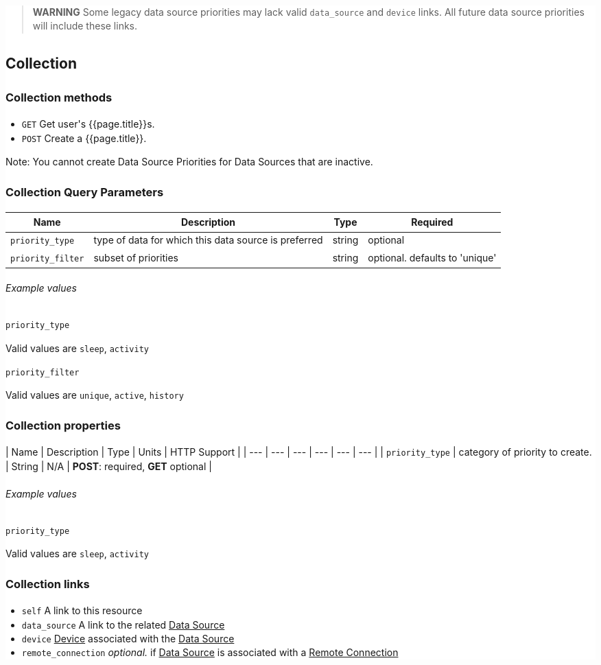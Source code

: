 > **WARNING** Some legacy data source priorities may lack valid `data_source`
> and `device` links. All future data source priorities will include these
> links.


## Collection

### Collection methods

* `GET` Get user's {{page.title}}s.
* `POST` Create a {{page.title}}.

Note: You cannot create Data Source Priorities for Data Sources that are
inactive.


### Collection Query Parameters

| Name              | Description                                          | Type   | Required                       |
| ---               | ---                                                  | ---    | ---                            |
| `priority_type`   | type of data for which this data source is preferred | string | optional                       |
| `priority_filter` | subset of priorities                                 | string | optional. defaults to 'unique' |


###### Example values

`priority_type`

Valid values are `sleep`, `activity`

`priority_filter`

Valid values are `unique`, `active`, `history`


### Collection properties

| Name            | Description                     | Type   | Units | HTTP Support                         |
| ---             | ---                             | ---    | ---   | ---                                  | --- |
| `priority_type` | category of priority to create. | String | N/A   | **POST**: required, **GET** optional |


###### Example values

`priority_type`

Valid values are `sleep`, `activity`


### Collection links

* `self` A link to this resource
* `data_source` A link to the related [Data Source](/docs/{{page.versionhref}}_DataSource)
* `device` [Device](/docs/{{page.versionhref}}_Device) associated with the
  [Data Source](/docs/{{page.versionhref}}_Data_Source)
* `remote_connection` *optional.* if [Data Source](/docs/{{page.versionhref}}_DataSource) is
  associated with a [Remote Connection](/docs/{{page.versionhref}}_Remote_Connection)
